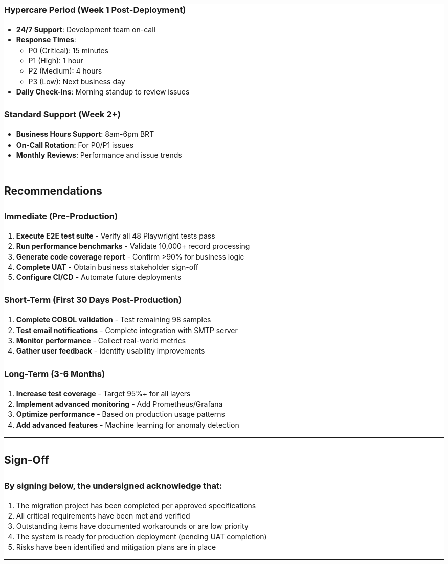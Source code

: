 ### Hypercare Period (Week 1 Post-Deployment)

- **24/7 Support**: Development team on-call
- **Response Times**:
  - P0 (Critical): 15 minutes
  - P1 (High): 1 hour
  - P2 (Medium): 4 hours
  - P3 (Low): Next business day
- **Daily Check-Ins**: Morning standup to review issues

### Standard Support (Week 2+)

- **Business Hours Support**: 8am-6pm BRT
- **On-Call Rotation**: For P0/P1 issues
- **Monthly Reviews**: Performance and issue trends

---

## Recommendations

### Immediate (Pre-Production)

1. **Execute E2E test suite** - Verify all 48 Playwright tests pass
2. **Run performance benchmarks** - Validate 10,000+ record processing
3. **Generate code coverage report** - Confirm >90% for business logic
4. **Complete UAT** - Obtain business stakeholder sign-off
5. **Configure CI/CD** - Automate future deployments

### Short-Term (First 30 Days Post-Production)

1. **Complete COBOL validation** - Test remaining 98 samples
2. **Test email notifications** - Complete integration with SMTP server
3. **Monitor performance** - Collect real-world metrics
4. **Gather user feedback** - Identify usability improvements

### Long-Term (3-6 Months)

1. **Increase test coverage** - Target 95%+ for all layers
2. **Implement advanced monitoring** - Add Prometheus/Grafana
3. **Optimize performance** - Based on production usage patterns
4. **Add advanced features** - Machine learning for anomaly detection

---

## Sign-Off

### By signing below, the undersigned acknowledge that:

1. The migration project has been completed per approved specifications
2. All critical requirements have been met and verified
3. Outstanding items have documented workarounds or are low priority
4. The system is ready for production deployment (pending UAT completion)
5. Risks have been identified and mitigation plans are in place

---